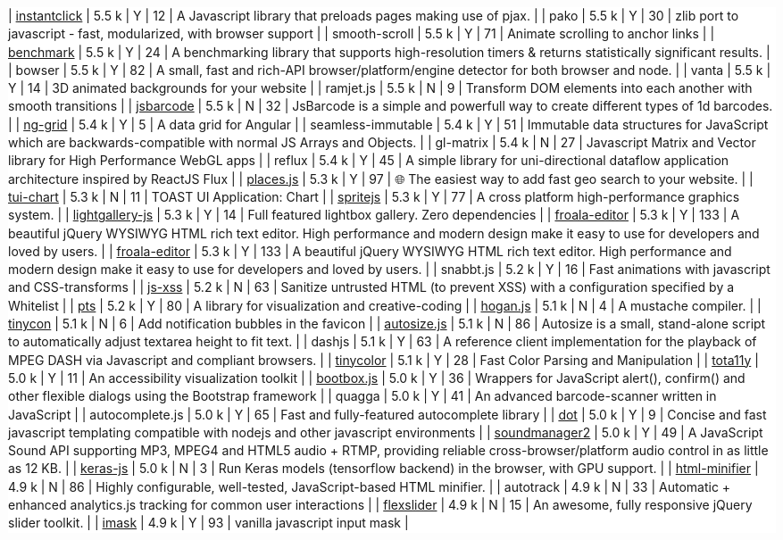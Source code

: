 | [instantclick](http://instantclick.io) | 5.5 k | Y | 12 | A Javascript library that preloads pages making use of pjax. |
| pako | 5.5 k | Y | 30 | zlib port to javascript - fast, modularized, with browser support |
| smooth-scroll | 5.5 k | Y | 71 | Animate scrolling to anchor links |
| [benchmark](http://benchmarkjs.com/) | 5.5 k | Y | 24 | A benchmarking library that supports high-resolution timers & returns statistically significant results. |
| bowser | 5.5 k | Y | 82 | A small, fast and rich-API browser/platform/engine detector for both browser and node. |
| vanta | 5.5 k | Y | 14 | 3D animated backgrounds for your website |
| ramjet.js | 5.5 k | N | 9 | Transform DOM elements into each another with smooth transitions |
| [jsbarcode](http://lindell.me/JsBarcode) | 5.5 k | N | 32 | JsBarcode is a simple and powerfull way to create different types of 1d barcodes. |
| [ng-grid](http://angular-ui.github.io/ng-grid/) | 5.4 k | Y | 5 | A data grid for Angular |
| seamless-immutable | 5.4 k | Y | 51 | Immutable data structures for JavaScript which are backwards-compatible with normal JS Arrays and Objects. |
| gl-matrix | 5.4 k | N | 27 | Javascript Matrix and Vector library for High Performance WebGL apps |
| reflux | 5.4 k | Y | 45 | A simple library for uni-directional dataflow application architecture inspired by ReactJS Flux |
| [places.js](https://community.algolia.com/places) | 5.3 k | Y | 97 | 🌐 The easiest way to add fast geo search to your website. |
| [tui-chart](https://github.com/nhn/tui.chart#readme) | 5.3 k | N | 11 | TOAST UI Application: Chart |
| [spritejs](http://spritejs.org) | 5.3 k | Y | 77 | A cross platform high-performance graphics system. |
| [lightgallery-js](http://sachinchoolur.github.io/lightgallery.js/) | 5.3 k | Y | 14 | Full featured lightbox gallery. Zero dependencies |
| [froala-editor](https://www.froala.com/wysiwyg-editor) | 5.3 k | Y | 133 | A beautiful jQuery WYSIWYG HTML rich text editor. High performance and modern design make it easy to use for developers and loved by users. |
| [froala-editor](https://www.froala.com/wysiwyg-editor) | 5.3 k | Y | 133 | A beautiful jQuery WYSIWYG HTML rich text editor. High performance and modern design make it easy to use for developers and loved by users. |
| snabbt.js | 5.2 k | Y | 16 | Fast animations with javascript and CSS-transforms |
| [js-xss](http://jsxss.com) | 5.2 k | N | 63 | Sanitize untrusted HTML (to prevent XSS) with a configuration specified by a Whitelist |
| [pts](https://ptsjs.org) | 5.2 k | Y | 80 | A library for visualization and creative-coding |
| [hogan.js](http://twitter.github.com/hogan.js/) | 5.1 k | N | 4 | A mustache compiler. |
| [tinycon](http://tommoor.github.com/tinycon/) | 5.1 k | N | 6 | Add notification bubbles in the favicon |
| [autosize.js](http://www.jacklmoore.com/autosize) | 5.1 k | N | 86 | Autosize is a small, stand-alone script to automatically adjust textarea height to fit text. |
| dashjs | 5.1 k | Y | 63 | A reference client implementation for the playback of MPEG DASH via Javascript and compliant browsers. |
| [tinycolor](http://bgrins.github.io/TinyColor/) | 5.1 k | Y | 28 | Fast Color Parsing and Manipulation |
| [tota11y](https://khan.github.io/tota11y/) | 5.0 k | Y | 11 | An accessibility visualization toolkit |
| [bootbox.js](http://bootboxjs.com) | 5.0 k | Y | 36 | Wrappers for JavaScript alert(), confirm() and other flexible dialogs using the Bootstrap framework |
| quagga | 5.0 k | Y | 41 | An advanced barcode-scanner written in JavaScript |
| autocomplete.js | 5.0 k | Y | 65 | Fast and fully-featured autocomplete library |
| [dot](http://olado.github.io/doT/) | 5.0 k | Y | 9 | Concise and fast javascript templating compatible with nodejs and other javascript environments |
| [soundmanager2](http://www.schillmania.com/projects/soundmanager2/) | 5.0 k | Y | 49 | A JavaScript Sound API supporting MP3, MPEG4 and HTML5 audio + RTMP, providing reliable cross-browser/platform audio control in as little as 12 KB. |
| [keras-js](https://transcranial.github.io/keras-js/) | 5.0 k | N | 3 | Run Keras models (tensorflow backend) in the browser, with GPU support. |
| [html-minifier](https://kangax.github.io/html-minifier/) | 4.9 k | N | 86 | Highly configurable, well-tested, JavaScript-based HTML minifier. |
| autotrack | 4.9 k | N | 33 | Automatic + enhanced analytics.js tracking for common user interactions |
| [flexslider](http://www.woothemes.com/flexslider/) | 4.9 k | N | 15 | An awesome, fully responsive jQuery slider toolkit. |
| [imask](https://unmanner.github.io/imaskjs/) | 4.9 k | Y | 93 | vanilla javascript input mask |
